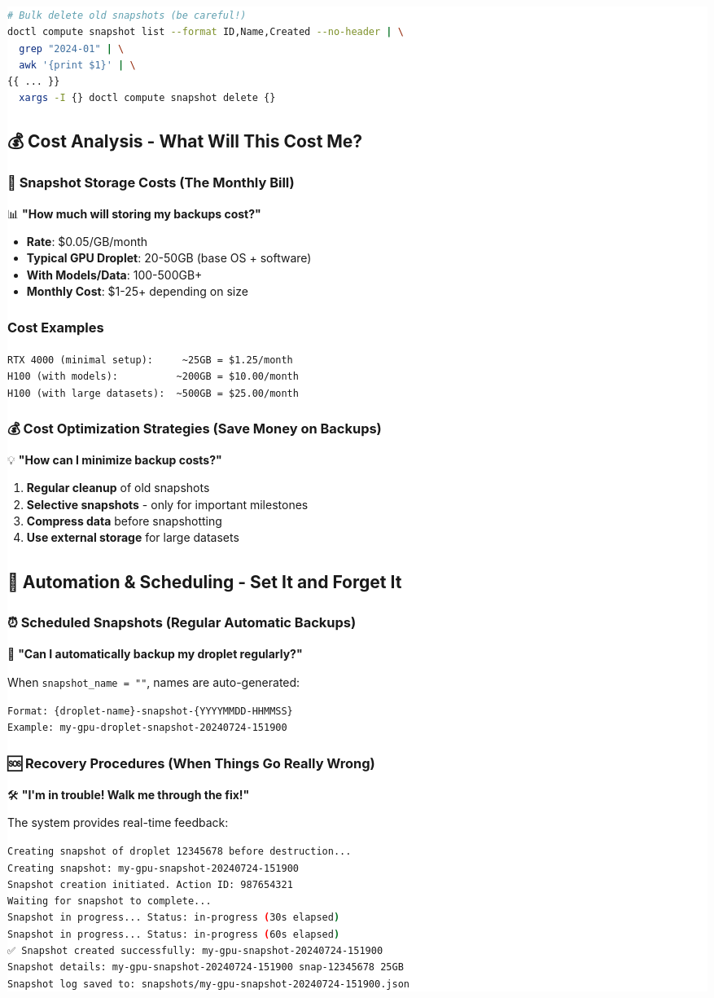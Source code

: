 ```bash
# Bulk delete old snapshots (be careful!)
doctl compute snapshot list --format ID,Name,Created --no-header | \
  grep "2024-01" | \
  awk '{print $1}' | \
{{ ... }}
  xargs -I {} doctl compute snapshot delete {}
```

## 💰 Cost Analysis - What Will This Cost Me?

### 💾 **Snapshot Storage Costs** (The Monthly Bill)
📊 **"How much will storing my backups cost?"**

- **Rate**: $0.05/GB/month
- **Typical GPU Droplet**: 20-50GB (base OS + software)
- **With Models/Data**: 100-500GB+
- **Monthly Cost**: $1-25+ depending on size

### Cost Examples
```
RTX 4000 (minimal setup):     ~25GB = $1.25/month
H100 (with models):          ~200GB = $10.00/month  
H100 (with large datasets):  ~500GB = $25.00/month
```

### 💰 **Cost Optimization Strategies** (Save Money on Backups)
💡 **"How can I minimize backup costs?"**

1. **Regular cleanup** of old snapshots
2. **Selective snapshots** - only for important milestones
3. **Compress data** before snapshotting
4. **Use external storage** for large datasets

## 🤖 Automation & Scheduling - Set It and Forget It

### ⏰ **Scheduled Snapshots** (Regular Automatic Backups)
📅 **"Can I automatically backup my droplet regularly?"**

When `snapshot_name = ""`, names are auto-generated:
```
Format: {droplet-name}-snapshot-{YYYYMMDD-HHMMSS}
Example: my-gpu-droplet-snapshot-20240724-151900
```

### 🆘 **Recovery Procedures** (When Things Go Really Wrong)
🛠️ **"I'm in trouble! Walk me through the fix!"**

The system provides real-time feedback:
```bash
Creating snapshot of droplet 12345678 before destruction...
Creating snapshot: my-gpu-snapshot-20240724-151900
Snapshot creation initiated. Action ID: 987654321
Waiting for snapshot to complete...
Snapshot in progress... Status: in-progress (30s elapsed)
Snapshot in progress... Status: in-progress (60s elapsed)
✅ Snapshot created successfully: my-gpu-snapshot-20240724-151900
Snapshot details: my-gpu-snapshot-20240724-151900 snap-12345678 25GB
Snapshot log saved to: snapshots/my-gpu-snapshot-20240724-151900.json
```

